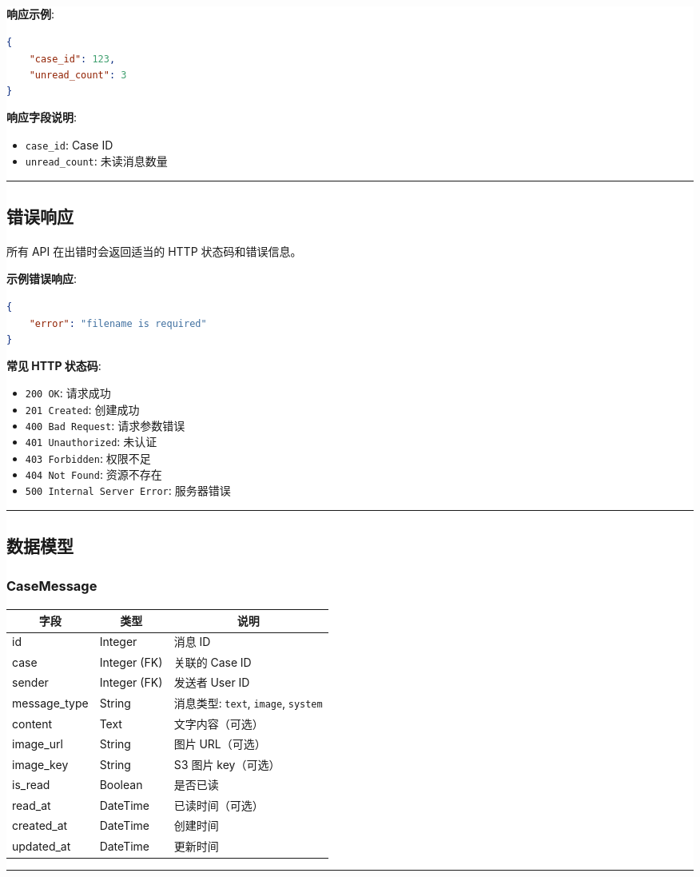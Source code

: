 **响应示例**:
```json
{
    "case_id": 123,
    "unread_count": 3
}
```

**响应字段说明**:
- `case_id`: Case ID
- `unread_count`: 未读消息数量

---

## 错误响应

所有 API 在出错时会返回适当的 HTTP 状态码和错误信息。

**示例错误响应**:
```json
{
    "error": "filename is required"
}
```

**常见 HTTP 状态码**:
- `200 OK`: 请求成功
- `201 Created`: 创建成功
- `400 Bad Request`: 请求参数错误
- `401 Unauthorized`: 未认证
- `403 Forbidden`: 权限不足
- `404 Not Found`: 资源不存在
- `500 Internal Server Error`: 服务器错误

---

## 数据模型

### CaseMessage

| 字段 | 类型 | 说明 |
|------|------|------|
| id | Integer | 消息 ID |
| case | Integer (FK) | 关联的 Case ID |
| sender | Integer (FK) | 发送者 User ID |
| message_type | String | 消息类型: `text`, `image`, `system` |
| content | Text | 文字内容（可选） |
| image_url | String | 图片 URL（可选） |
| image_key | String | S3 图片 key（可选） |
| is_read | Boolean | 是否已读 |
| read_at | DateTime | 已读时间（可选） |
| created_at | DateTime | 创建时间 |
| updated_at | DateTime | 更新时间 |

---